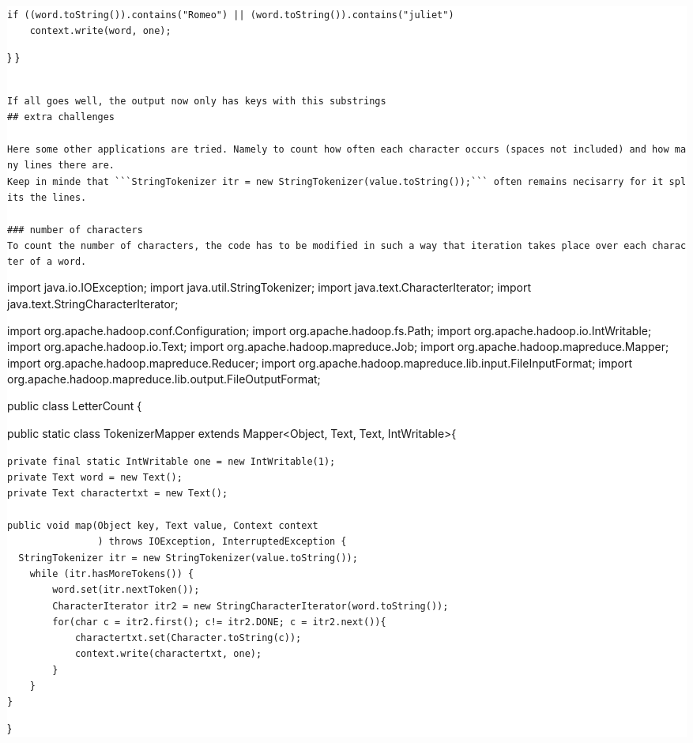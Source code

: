     if ((word.toString()).contains("Romeo") || (word.toString()).contains("juliet")
    	context.write(word, one);
  }
}
```

If all goes well, the output now only has keys with this substrings
## extra challenges

Here some other applications are tried. Namely to count how often each character occurs (spaces not included) and how many lines there are.
Keep in minde that ```StringTokenizer itr = new StringTokenizer(value.toString());``` often remains necisarry for it splits the lines.

### number of characters
To count the number of characters, the code has to be modified in such a way that iteration takes place over each character of a word.

```
import java.io.IOException;
import java.util.StringTokenizer;
import java.text.CharacterIterator;
import java.text.StringCharacterIterator;

import org.apache.hadoop.conf.Configuration;
import org.apache.hadoop.fs.Path;
import org.apache.hadoop.io.IntWritable;
import org.apache.hadoop.io.Text;
import org.apache.hadoop.mapreduce.Job;
import org.apache.hadoop.mapreduce.Mapper;
import org.apache.hadoop.mapreduce.Reducer;
import org.apache.hadoop.mapreduce.lib.input.FileInputFormat;
import org.apache.hadoop.mapreduce.lib.output.FileOutputFormat;

public class LetterCount {

  public static class TokenizerMapper
       extends Mapper<Object, Text, Text, IntWritable>{

    private final static IntWritable one = new IntWritable(1);
    private Text word = new Text();
    private Text charactertxt = new Text();

    public void map(Object key, Text value, Context context
                    ) throws IOException, InterruptedException {
      StringTokenizer itr = new StringTokenizer(value.toString());
        while (itr.hasMoreTokens()) {
        	word.set(itr.nextToken());
        	CharacterIterator itr2 = new StringCharacterIterator(word.toString());
        	for(char c = itr2.first(); c!= itr2.DONE; c = itr2.next()){
        		charactertxt.set(Character.toString(c));
        		context.write(charactertxt, one);
      		}
    	}
  	}
  }
